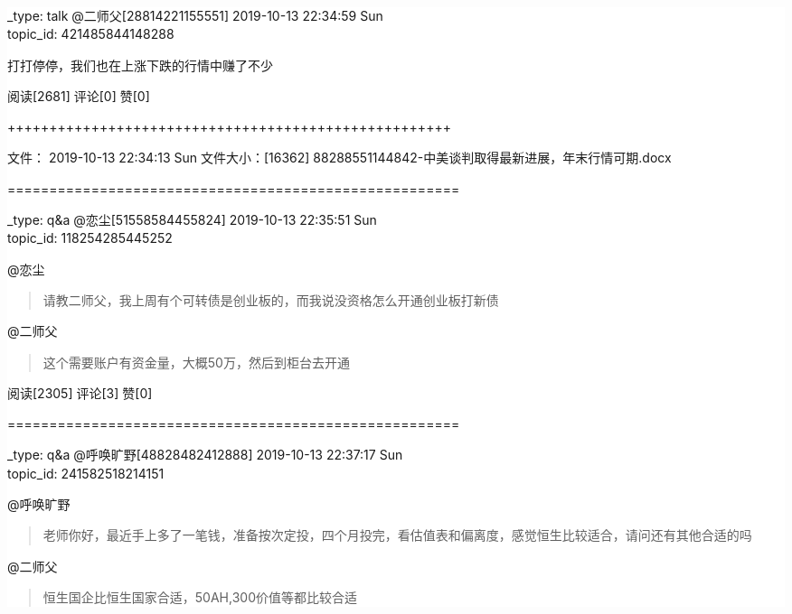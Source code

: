 
_type: talk
@二师父[28814221155551]
2019-10-13 22:34:59 Sun  
topic_id: 421485844148288

<e type="hashtag" hid="551888482814" title="#关税取征#" /> 打打停停，我们也在上涨下跌的行情中赚了不少



阅读[2681]  评论[0]  赞[0] 

+++++++++++++++++++++++++++++++++++++++++++++++++++++

文件：
2019-10-13 22:34:13 Sun
文件大小：[16362]
88288551144842-中美谈判取得最新进展，年末行情可期.docx


======================================================






_type: q&a
@恋尘[51558584455824]
2019-10-13 22:35:51 Sun  
topic_id: 118254285445252


@恋尘

>  请教二师父，我上周有个可转债是创业板的，而我说没资格怎么开通创业板打新债


@二师父

>  这个需要账户有资金量，大概50万，然后到柜台去开通


阅读[2305]  评论[3]  赞[0] 

======================================================






_type: q&a
@呼唤旷野[48828482412888]
2019-10-13 22:37:17 Sun  
topic_id: 241582518214151


@呼唤旷野

>  老师你好，最近手上多了一笔钱，准备按次定投，四个月投完，看估值表和偏离度，感觉恒生比较适合，请问还有其他合适的吗


@二师父

>  恒生国企比恒生国家合适，50AH,300价值等都比较合适

